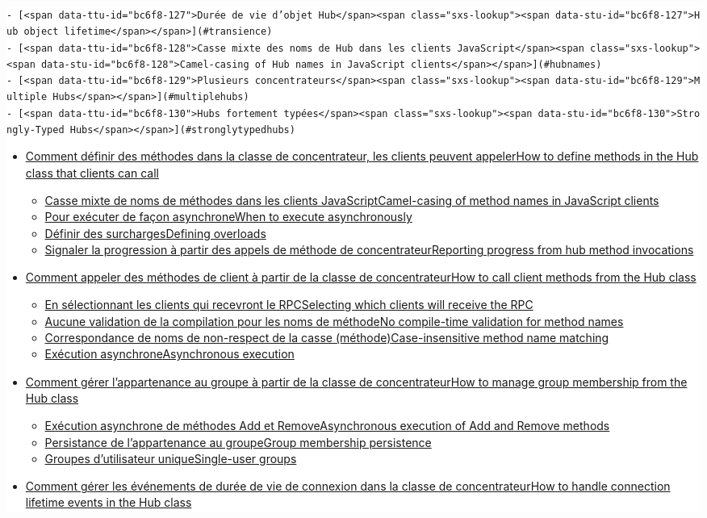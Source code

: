     - [<span data-ttu-id="bc6f8-127">Durée de vie d’objet Hub</span><span class="sxs-lookup"><span data-stu-id="bc6f8-127">Hub object lifetime</span></span>](#transience)
    - [<span data-ttu-id="bc6f8-128">Casse mixte des noms de Hub dans les clients JavaScript</span><span class="sxs-lookup"><span data-stu-id="bc6f8-128">Camel-casing of Hub names in JavaScript clients</span></span>](#hubnames)
    - [<span data-ttu-id="bc6f8-129">Plusieurs concentrateurs</span><span class="sxs-lookup"><span data-stu-id="bc6f8-129">Multiple Hubs</span></span>](#multiplehubs)
    - [<span data-ttu-id="bc6f8-130">Hubs fortement typées</span><span class="sxs-lookup"><span data-stu-id="bc6f8-130">Strongly-Typed Hubs</span></span>](#stronglytypedhubs)
- [<span data-ttu-id="bc6f8-131">Comment définir des méthodes dans la classe de concentrateur, les clients peuvent appeler</span><span class="sxs-lookup"><span data-stu-id="bc6f8-131">How to define methods in the Hub class that clients can call</span></span>](#hubmethods)

    - [<span data-ttu-id="bc6f8-132">Casse mixte de noms de méthodes dans les clients JavaScript</span><span class="sxs-lookup"><span data-stu-id="bc6f8-132">Camel-casing of method names in JavaScript clients</span></span>](#methodnames)
    - [<span data-ttu-id="bc6f8-133">Pour exécuter de façon asynchrone</span><span class="sxs-lookup"><span data-stu-id="bc6f8-133">When to execute asynchronously</span></span>](#asyncmethods)
    - [<span data-ttu-id="bc6f8-134">Définir des surcharges</span><span class="sxs-lookup"><span data-stu-id="bc6f8-134">Defining overloads</span></span>](#overloads)
    - [<span data-ttu-id="bc6f8-135">Signaler la progression à partir des appels de méthode de concentrateur</span><span class="sxs-lookup"><span data-stu-id="bc6f8-135">Reporting progress from hub method invocations</span></span>](#progress)
- [<span data-ttu-id="bc6f8-136">Comment appeler des méthodes de client à partir de la classe de concentrateur</span><span class="sxs-lookup"><span data-stu-id="bc6f8-136">How to call client methods from the Hub class</span></span>](#callfromhub)

    - [<span data-ttu-id="bc6f8-137">En sélectionnant les clients qui recevront le RPC</span><span class="sxs-lookup"><span data-stu-id="bc6f8-137">Selecting which clients will receive the RPC</span></span>](#selectingclients)
    - [<span data-ttu-id="bc6f8-138">Aucune validation de la compilation pour les noms de méthode</span><span class="sxs-lookup"><span data-stu-id="bc6f8-138">No compile-time validation for method names</span></span>](#dynamicmethodnames)
    - [<span data-ttu-id="bc6f8-139">Correspondance de noms de non-respect de la casse (méthode)</span><span class="sxs-lookup"><span data-stu-id="bc6f8-139">Case-insensitive method name matching</span></span>](#caseinsensitive)
    - [<span data-ttu-id="bc6f8-140">Exécution asynchrone</span><span class="sxs-lookup"><span data-stu-id="bc6f8-140">Asynchronous execution</span></span>](#asyncclient)
- [<span data-ttu-id="bc6f8-141">Comment gérer l’appartenance au groupe à partir de la classe de concentrateur</span><span class="sxs-lookup"><span data-stu-id="bc6f8-141">How to manage group membership from the Hub class</span></span>](#groupsfromhub)

    - [<span data-ttu-id="bc6f8-142">Exécution asynchrone de méthodes Add et Remove</span><span class="sxs-lookup"><span data-stu-id="bc6f8-142">Asynchronous execution of Add and Remove methods</span></span>](#asyncgroupmethods)
    - [<span data-ttu-id="bc6f8-143">Persistance de l’appartenance au groupe</span><span class="sxs-lookup"><span data-stu-id="bc6f8-143">Group membership persistence</span></span>](#grouppersistence)
    - [<span data-ttu-id="bc6f8-144">Groupes d’utilisateur unique</span><span class="sxs-lookup"><span data-stu-id="bc6f8-144">Single-user groups</span></span>](#singleusergroups)
- [<span data-ttu-id="bc6f8-145">Comment gérer les événements de durée de vie de connexion dans la classe de concentrateur</span><span class="sxs-lookup"><span data-stu-id="bc6f8-145">How to handle connection lifetime events in the Hub class</span></span>](#connectionlifetime)
